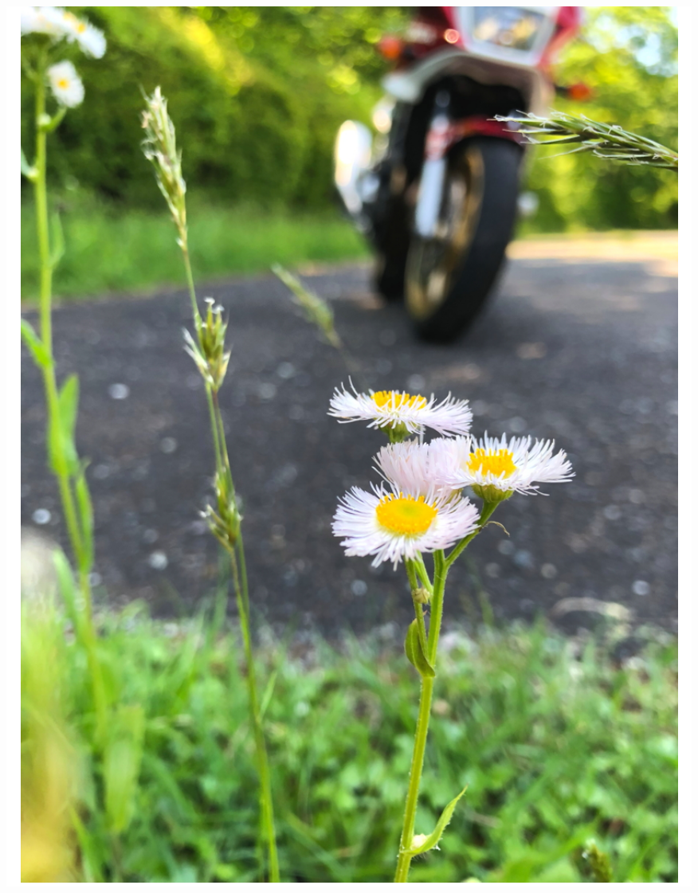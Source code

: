 <a href="20240525_016.JPG" data-lightbox="abc"><img src="20240525_016.JPG" alt="サンプル画像" width="900" /></a>